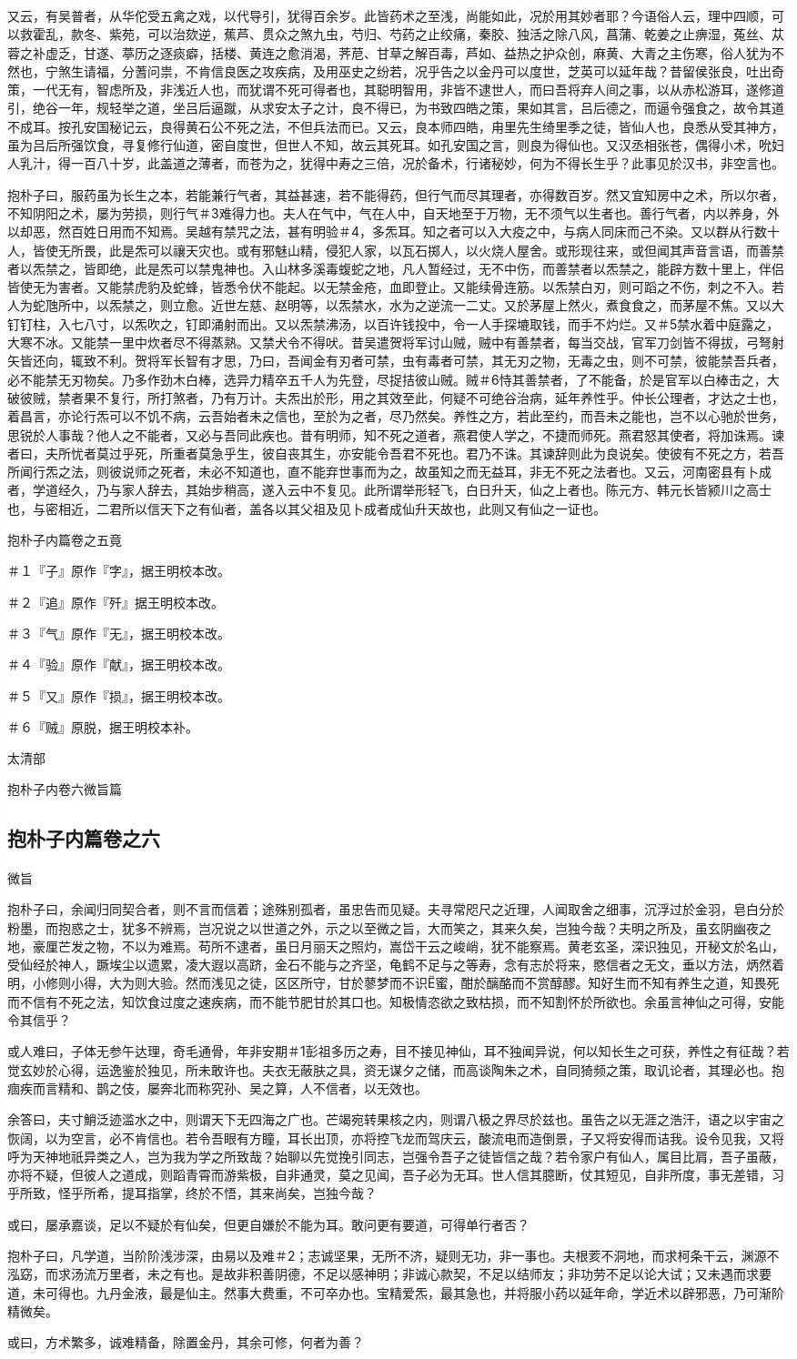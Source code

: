 又云，有吴普者，从华佗受五禽之戏，以代导引，犹得百余岁。此皆药术之至浅，尚能如此，况於用其妙者耶？今语俗人云，理中四顺，可以救霍乱，款冬、紫苑，可以治欬逆，蕉芦、贯众之煞九虫，芍归、芍药之止绞痛，秦胶、独活之除八风，菖蒲、乾姜之止痹湿，菟丝、苁蓉之补虚乏，甘遂、葶历之逐痰癖，括楼、黄连之愈消渴，荠苨、甘草之解百毒，芦如、益热之护众创，麻黄、大青之主伤寒，俗人犹为不然也，宁煞生请福，分蓍问祟，不肯信良医之攻疾病，及用巫史之纷若，况乎告之以金丹可以度世，芝英可以延年哉？昔留侯张良，吐出奇策，一代无有，智虑所及，非浅近人也，而犹谓不死可得者也，其聪明智用，非皆不逮世人，而曰吾将弃人间之事，以从赤松游耳，遂修道引，绝谷一年，规轻举之道，坐吕后逼蹴，从求安太子之计，良不得已，为书致四皓之策，果如其言，吕后德之，而逼令强食之，故令其道不成耳。按孔安国秘记云，良得黄石公不死之法，不但兵法而已。又云，良本师四皓，甪里先生绮里季之徒，皆仙人也，良悉从受其神方，虽为吕后所强饮食，寻复修行仙道，密自度世，但世人不知，故云其死耳。如孔安国之言，则良为得仙也。又汉丞相张苍，偶得小术，吮妇人乳汁，得一百八十岁，此盖道之薄者，而苍为之，犹得中寿之三倍，况於备术，行诸秘妙，何为不得长生乎？此事见於汉书，非空言也。  

抱朴子曰，服药虽为长生之本，若能兼行气者，其益甚速，若不能得药，但行气而尽其理者，亦得数百岁。然又宜知房中之术，所以尔者，不知阴阳之术，屡为劳损，则行气＃3难得力也。夫人在气中，气在人中，自天地至于万物，无不须气以生者也。善行气者，内以养身，外以却恶，然百姓日用而不知焉。吴越有禁咒之法，甚有明验＃4，多炁耳。知之者可以入大疫之中，与病人同床而己不染。又以群从行数十人，皆使无所畏，此是炁可以禳天灾也。或有邪魅山精，侵犯人家，以瓦石掷人，以火烧人屋舍。或形现往来，或但闻其声音言语，而善禁者以炁禁之，皆即绝，此是炁可以禁鬼神也。入山林多溪毒蝮蛇之地，凡人暂经过，无不中伤，而善禁者以炁禁之，能辟方数十里上，伴侣皆使无为害者。又能禁虎豹及蛇蜂，皆悉令伏不能起。以无禁金疮，血即登止。又能续骨连筋。以炁禁白刃，则可蹈之不伤，刺之不入。若人为蛇虺所中，以炁禁之，则立愈。近世左慈、赵明等，以炁禁水，水为之逆流一二丈。又於茅屋上然火，煮食食之，而茅屋不焦。又以大钉钉柱，入七八寸，以炁吹之，钉即涌射而出。又以炁禁沸汤，以百许钱投中，令一人手探塶取钱，而手不灼烂。又＃5禁水着中庭露之，大寒不冰。又能禁一里中炊者尽不得蒸熟。又禁犬令不得吠。昔吴遣贺将军讨山贼，贼中有善禁者，每当交战，官军刀剑皆不得拔，弓弩射矢皆还向，辄致不利。贺将军长智有才思，乃曰，吾闻金有刃者可禁，虫有毒者可禁，其无刃之物，无毒之虫，则不可禁，彼能禁吾兵者，必不能禁无刃物矣。乃多作劲木白棒，选异力精卒五千人为先登，尽捉拮彼山贼。贼＃6恃其善禁者，了不能备，於是官军以白棒击之，大破彼贼，禁者果不复行，所打煞者，乃有万计。夫炁出於形，用之其效至此，何疑不可绝谷治病，延年养性乎。仲长公理者，才达之士也，着昌言，亦论行炁可以不饥不病，云吾始者未之信也，至於为之者，尽乃然矣。养性之方，若此至约，而吾未之能也，岂不以心驰於世务，思锐於人事哉？他人之不能者，又必与吾同此疾也。昔有明师，知不死之道者，燕君使人学之，不捷而师死。燕君怒其使者，将加诛焉。谏者曰，夫所忧者莫过乎死，所重者莫急乎生，彼自丧其生，亦安能令吾君不死也。君乃不诛。其谏辞则此为良说矣。使彼有不死之方，若吾所闻行炁之法，则彼说师之死者，未必不知道也，直不能弃世事而为之，故虽知之而无益耳，非无不死之法者也。又云，河南密县有卜成者，学道经久，乃与家人辞去，其始步稍高，遂入云中不复见。此所谓举形轻飞，白日升天，仙之上者也。陈元方、韩元长皆颍川之高士也，与密相近，二君所以信天下之有仙者，盖各以其父祖及见卜成者成仙升天故也，此则又有仙之一证也。  

抱朴子内篇卷之五竟  

＃１『子』原作『字』，据王明校本改。  

＃２『追』原作『歼』据王明校本改。  

＃３『气』原作『无』，据王明校本改。  

＃４『验』原作『献』，据王明校本改。  

＃５『又』原作『损』，据王明校本改。  

＃６『贼』原脱，据王明校本补。  

太清部  

抱朴子内卷六微旨篇  

## 抱朴子内篇卷之六

微旨  

抱朴子曰，余闻归同契合者，则不言而信着；途殊别孤者，虽忠告而见疑。夫寻常咫尺之近理，人闻取舍之细事，沉浮过於金羽，皂白分於粉墨，而抱惑之士，犹多不辨焉，岂况说之以世道之外，示之以至微之旨，大而笑之，其来久矣，岂独今哉？夫明之所及，虽玄阴幽夜之地，豪厘芒发之物，不以为难焉。苟所不逮者，虽日月丽天之照灼，嵩岱干云之峻峭，犹不能察焉。黄老玄圣，深识独见，开秘文於名山，受仙经於神人，蹶埃尘以遗累，凌大遐以高跻，金石不能与之齐坚，龟鹤不足与之等寿，念有志於将来，愍信者之无文，垂以方法，炳然着明，小修则小得，大为则大验。然而浅见之徒，区区所守，甘於蓼梦而不识蜜，酣於醨酪而不赏醇醪。知好生而不知有养生之道，知畏死而不信有不死之法，知饮食过度之速疾病，而不能节肥甘於其口也。知极情恣欲之致枯损，而不知割怀於所欲也。余虽言神仙之可得，安能令其信乎？  

或人难曰，子体无参午达理，奇毛通骨，年非安期＃1彭祖多历之寿，目不接见神仙，耳不独闻异说，何以知长生之可获，养性之有征哉？若觉玄妙於心得，运逸鉴於独见，所未敢许也。夫衣无蔽肤之具，资无谋夕之储，而高谈陶朱之术，自同猗频之策，取讥论者，其理必也。抱痼疾而言精和、鹊之伎，屡奔北而称究孙、吴之算，人不信者，以无效也。  

余答曰，夫寸鮹泛迹滥水之中，则谓天下无四海之广也。芒竭宛转果核之内，则谓八极之界尽於兹也。虽告之以无涯之浩汗，语之以宇宙之恢阔，以为空言，必不肯信也。若令吾眼有方瞳，耳长出顶，亦将控飞龙而驾庆云，酸流电而造倒景，子又将安得而诘我。设令见我，又将呼为天神地祇异类之人，岂为我为学之所致哉？始聊以先觉挽引同志，岂强令吾子之徒皆信之哉？若令家户有仙人，属目比肩，吾子虽蔽，亦将不疑，但彼人之道成，则蹈青霄而游紫极，自非通灵，莫之见闻，吾子必为无耳。世人信其臆断，仗其短见，自非所度，事无差错，习乎所致，怪乎所希，提耳指掌，终於不悟，其来尚矣，岂独今哉？  

或曰，屡承嘉谈，足以不疑於有仙矣，但更自嫌於不能为耳。敢问更有要道，可得单行者否？  

抱朴子曰，凡学道，当阶阶浅涉深，由易以及难＃2；志诚坚果，无所不济，疑则无功，非一事也。夫根荄不洞地，而求柯条干云，渊源不泓窈，而求汤流万里者，未之有也。是故非积善阴德，不足以感神明；非诚心款契，不足以结师友；非功劳不足以论大试；又未遇而求要道，未可得也。九丹金液，最是仙主。然事大费重，不可卒办也。宝精爱炁，最其急也，并将服小药以延年命，学近术以辟邪恶，乃可渐阶精微矣。  

或曰，方术繁多，诚难精备，除置金丹，其余可修，何者为善？  

